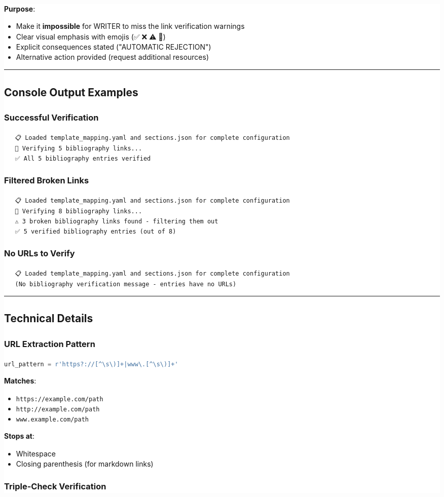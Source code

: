 **Purpose**:
- Make it **impossible** for WRITER to miss the link verification warnings
- Clear visual emphasis with emojis (✅ ❌ ⚠️ 🔴)
- Explicit consequences stated ("AUTOMATIC REJECTION")
- Alternative action provided (request additional resources)

---

## Console Output Examples

### Successful Verification

```
   📋 Loaded template_mapping.yaml and sections.json for complete configuration
   🔗 Verifying 5 bibliography links...
   ✅ All 5 bibliography entries verified
```

### Filtered Broken Links

```
   📋 Loaded template_mapping.yaml and sections.json for complete configuration
   🔗 Verifying 8 bibliography links...
   ⚠️ 3 broken bibliography links found - filtering them out
   ✅ 5 verified bibliography entries (out of 8)
```

### No URLs to Verify

```
   📋 Loaded template_mapping.yaml and sections.json for complete configuration
   (No bibliography verification message - entries have no URLs)
```

---

## Technical Details

### URL Extraction Pattern

```python
url_pattern = r'https?://[^\s\)]+|www\.[^\s\)]+'
```

**Matches**:
- `https://example.com/path`
- `http://example.com/path`
- `www.example.com/path`

**Stops at**:
- Whitespace
- Closing parenthesis (for markdown links)

### Triple-Check Verification
